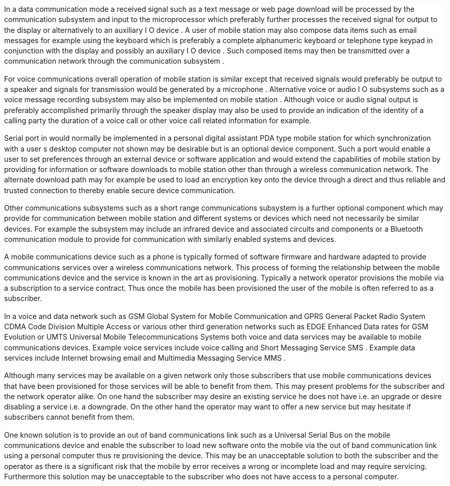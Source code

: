 In a data communication mode a received signal such as a text message or web page download will be processed by the communication subsystem and input to the microprocessor which preferably further processes the received signal for output to the display or alternatively to an auxiliary I O device . A user of mobile station may also compose data items such as email messages for example using the keyboard which is preferably a complete alphanumeric keyboard or telephone type keypad in conjunction with the display and possibly an auxiliary I O device . Such composed items may then be transmitted over a communication network through the communication subsystem .

For voice communications overall operation of mobile station is similar except that received signals would preferably be output to a speaker and signals for transmission would be generated by a microphone . Alternative voice or audio I O subsystems such as a voice message recording subsystem may also be implemented on mobile station . Although voice or audio signal output is preferably accomplished primarily through the speaker display may also be used to provide an indication of the identity of a calling party the duration of a voice call or other voice call related information for example.

Serial port in would normally be implemented in a personal digital assistant PDA type mobile station for which synchronization with a user s desktop computer not shown may be desirable but is an optional device component. Such a port would enable a user to set preferences through an external device or software application and would extend the capabilities of mobile station by providing for information or software downloads to mobile station other than through a wireless communication network. The alternate download path may for example be used to load an encryption key onto the device through a direct and thus reliable and trusted connection to thereby enable secure device communication.

Other communications subsystems such as a short range communications subsystem is a further optional component which may provide for communication between mobile station and different systems or devices which need not necessarily be similar devices. For example the subsystem may include an infrared device and associated circuits and components or a Bluetooth communication module to provide for communication with similarly enabled systems and devices.

A mobile communications device such as a phone is typically formed of software firmware and hardware adapted to provide communications services over a wireless communications network. This process of forming the relationship between the mobile communications device and the service is known in the art as provisioning. Typically a network operator provisions the mobile via a subscription to a service contract. Thus once the mobile has been provisioned the user of the mobile is often referred to as a subscriber.

In a voice and data network such as GSM Global System for Mobile Communication and GPRS General Packet Radio System CDMA Code Division Multiple Access or various other third generation networks such as EDGE Enhanced Data rates for GSM Evolution or UMTS Universal Mobile Telecommunications Systems both voice and data services may be available to mobile communications devices. Example voice services include voice calling and Short Messaging Service SMS . Example data services include Internet browsing email and Multimedia Messaging Service MMS .

Although many services may be available on a given network only those subscribers that use mobile communications devices that have been provisioned for those services will be able to benefit from them. This may present problems for the subscriber and the network operator alike. On one hand the subscriber may desire an existing service he does not have i.e. an upgrade or desire disabling a service i.e. a downgrade. On the other hand the operator may want to offer a new service but may hesitate if subscribers cannot benefit from them.

One known solution is to provide an out of band communications link such as a Universal Serial Bus on the mobile communications device and enable the subscriber to load new software onto the mobile via the out of band communication link using a personal computer thus re provisioning the device. This may be an unacceptable solution to both the subscriber and the operator as there is a significant risk that the mobile by error receives a wrong or incomplete load and may require servicing. Furthermore this solution may be unacceptable to the subscriber who does not have access to a personal computer.
